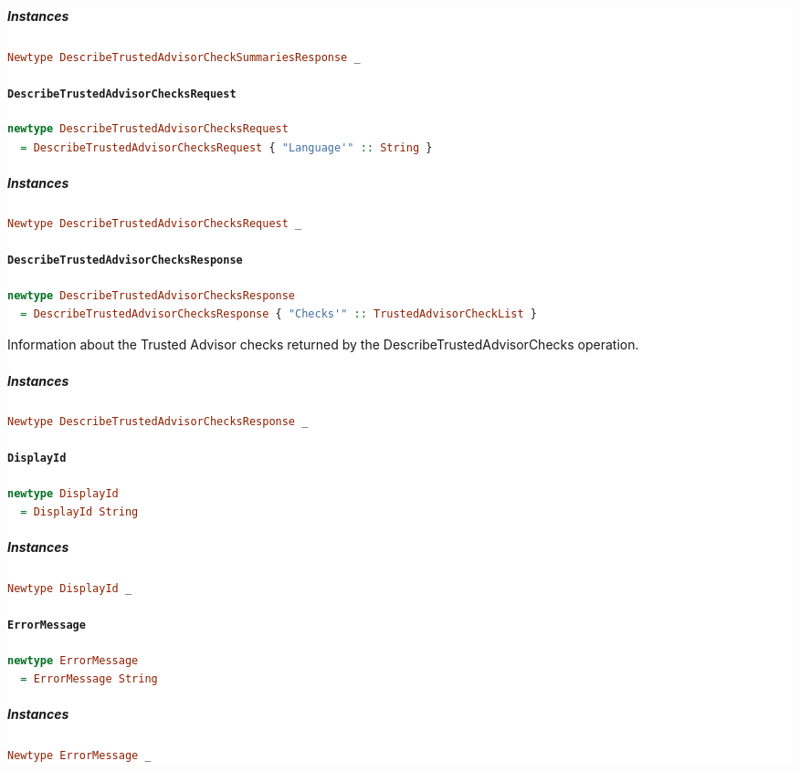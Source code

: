 ##### Instances
``` purescript
Newtype DescribeTrustedAdvisorCheckSummariesResponse _
```

#### `DescribeTrustedAdvisorChecksRequest`

``` purescript
newtype DescribeTrustedAdvisorChecksRequest
  = DescribeTrustedAdvisorChecksRequest { "Language'" :: String }
```

<p/>

##### Instances
``` purescript
Newtype DescribeTrustedAdvisorChecksRequest _
```

#### `DescribeTrustedAdvisorChecksResponse`

``` purescript
newtype DescribeTrustedAdvisorChecksResponse
  = DescribeTrustedAdvisorChecksResponse { "Checks'" :: TrustedAdvisorCheckList }
```

<p>Information about the Trusted Advisor checks returned by the <a>DescribeTrustedAdvisorChecks</a> operation.</p>

##### Instances
``` purescript
Newtype DescribeTrustedAdvisorChecksResponse _
```

#### `DisplayId`

``` purescript
newtype DisplayId
  = DisplayId String
```

##### Instances
``` purescript
Newtype DisplayId _
```

#### `ErrorMessage`

``` purescript
newtype ErrorMessage
  = ErrorMessage String
```

##### Instances
``` purescript
Newtype ErrorMessage _
```
